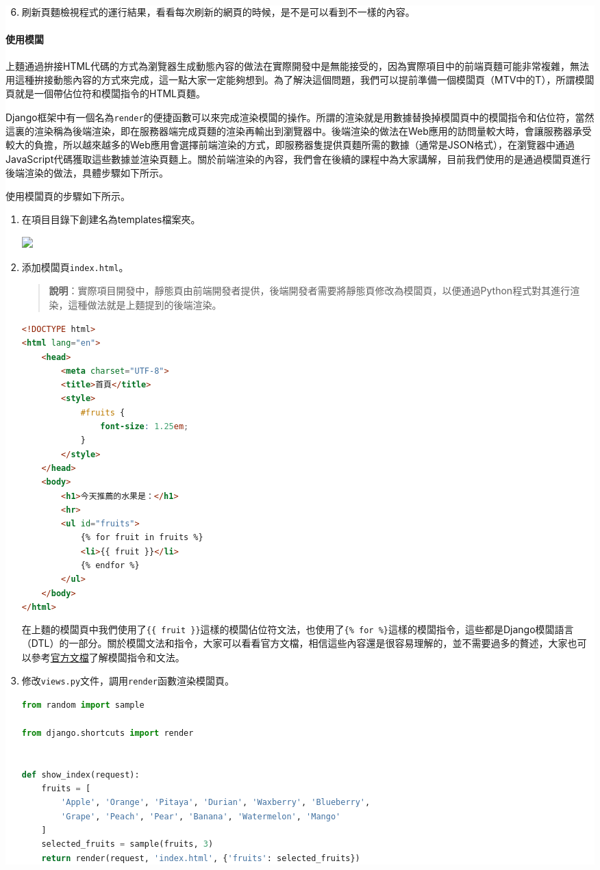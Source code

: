 6. 刷新頁麵檢視程式的運行結果，看看每次刷新的網頁的時候，是不是可以看到不一樣的內容。


#### 使用模闆

上麵通過拚接HTML代碼的方式為瀏覽器生成動態內容的做法在實際開發中是無能接受的，因為實際項目中的前端頁麵可能非常複雜，無法用這種拚接動態內容的方式來完成，這一點大家一定能夠想到。為了解決這個問題，我們可以提前準備一個模闆頁（MTV中的T），所謂模闆頁就是一個帶佔位符和模闆指令的HTML頁麵。

Django框架中有一個名為`render`的便捷函數可以來完成渲染模闆的操作。所謂的渲染就是用數據替換掉模闆頁中的模闆指令和佔位符，當然這裏的渲染稱為後端渲染，即在服務器端完成頁麵的渲染再輸出到瀏覽器中。後端渲染的做法在Web應用的訪問量較大時，會讓服務器承受較大的負擔，所以越來越多的Web應用會選擇前端渲染的方式，即服務器隻提供頁麵所需的數據（通常是JSON格式），在瀏覽器中通過JavaScript代碼獲取這些數據並渲染頁麵上。關於前端渲染的內容，我們會在後續的課程中為大家講解，目前我們使用的是通過模闆頁進行後端渲染的做法，具體步驟如下所示。

使用模闆頁的步驟如下所示。

1. 在項目目錄下創建名為templates檔案夾。

   ![](res/pycharm-django-template.png)

2. 添加模闆頁`index.html`。

   > **說明**：實際項目開發中，靜態頁由前端開發者提供，後端開發者需要將靜態頁修改為模闆頁，以便通過Python程式對其進行渲染，這種做法就是上麵提到的後端渲染。

   ```HTML
   <!DOCTYPE html>
   <html lang="en">
       <head>
           <meta charset="UTF-8">
           <title>首頁</title>
           <style>
               #fruits {
                   font-size: 1.25em;
               }
           </style>
       </head>
       <body>
           <h1>今天推薦的水果是：</h1>
           <hr>
           <ul id="fruits">
               {% for fruit in fruits %}
               <li>{{ fruit }}</li>
               {% endfor %}
           </ul>
       </body>
   </html>
   ```
   在上麵的模闆頁中我們使用了`{{ fruit }}`這樣的模闆佔位符文法，也使用了`{% for %}`這樣的模闆指令，這些都是Django模闆語言（DTL）的一部分。關於模闆文法和指令，大家可以看看官方文檔，相信這些內容還是很容易理解的，並不需要過多的贅述，大家也可以參考[官方文檔]()了解模闆指令和文法。

3. 修改`views.py`文件，調用`render`函數渲染模闆頁。

   ```Python
   from random import sample
   
   from django.shortcuts import render
   
   
   def show_index(request):
       fruits = [
           'Apple', 'Orange', 'Pitaya', 'Durian', 'Waxberry', 'Blueberry',
           'Grape', 'Peach', 'Pear', 'Banana', 'Watermelon', 'Mango'
       ]
       selected_fruits = sample(fruits, 3)
       return render(request, 'index.html', {'fruits': selected_fruits})
   ```
